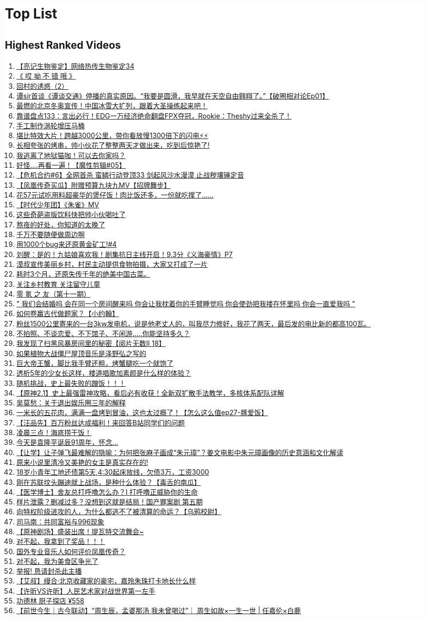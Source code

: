 # Top List
## Highest Ranked Videos
1. [【亮记生物鉴定】网络热传生物鉴定34](https://www.bilibili.com/video/BV1VA411w7jG)
1. [《 哎 呦 不 错 哦 》](https://www.bilibili.com/video/BV11g411V7jk)
1. [回村的诱惑（2）](https://www.bilibili.com/video/BV1tQ4y1C75m)
1. [谭sir首谈《谭谈交通》停播的真实原因。“我要是圆滑，我早就在天空自由翱翔了。”【破圈相对论Ep01】](https://www.bilibili.com/video/BV1av411P7yH)
1. [最燃的北京冬奥宣传！中国冰雪大扩列，跟着大圣操练起来吧！](https://www.bilibili.com/video/BV1WM4y1G7TZ)
1. [靠谱盘点133：言出必行！EDG一万经济绝命翻盘FPX夺冠，Rookie：Theshy过来全杀了！](https://www.bilibili.com/video/BV1Hq4y1Z79P)
1. [手工制作涡轮增压马桶](https://www.bilibili.com/video/BV1Q44y1878K)
1. [堪比特效大片！跨越3000公里，带你看放慢1300倍下的闪电⚡️⚡️](https://www.bilibili.com/video/BV1XP4y1a7EP)
1. [长相夸张的烤串，帅小伙花了整整两天才做出来，吃到后惊艳了!](https://www.bilibili.com/video/BV1Eb4y1U7hY)
1. [我逃离了地狱猫咖！可以去你家吗？](https://www.bilibili.com/video/BV1564y1h7bi)
1. [好怪….再看一遍！【魔性剪辑#05】](https://www.bilibili.com/video/BV1pL411t7Qn)
1. [【危机合约#6】全网首杀 蛮鳞行动登顶33 剑起风沙水漫漠 止战秽壤锤定音](https://www.bilibili.com/video/BV1dq4y1U7V1)
1. [【凤凰传奇买瓜】附赠预算九块九MV【招牌舞步】](https://www.bilibili.com/video/BV15b4y1U7Gd)
1. [花57元试吃用料超豪华的煲仔饭！肉比饭还多，一份就吃撑了……](https://www.bilibili.com/video/BV1Yf4y1J7NR)
1. [【时代少年团】《朱雀》MV](https://www.bilibili.com/video/BV1Pg41157dv)
1. [这些奇葩盗版饮料快把帅小伙喝吐了](https://www.bilibili.com/video/BV1hq4y1T7d8)
1. [熬夜的好处，你知道的太晚了](https://www.bilibili.com/video/BV1wM4y1G7J1)
1. [千万不要随便做周边啊](https://www.bilibili.com/video/BV1944y187fm)
1. [用1000个bug来还原黄金矿工!#4](https://www.bilibili.com/video/BV1bQ4y1y7x3)
1. [刘醒：是的！九姑娘喜欢我！剧集抗日主线开启！9.3分《义海豪情》P7](https://www.bilibili.com/video/BV1WP4y1Y7WY)
1. [漠叔宣传美丽乡村，村民主动提供食物拍摄，大家又打成了一片](https://www.bilibili.com/video/BV1ob4y117qk)
1. [耗时3个月，还原失传千年的绝美中国古菜。](https://www.bilibili.com/video/BV1cg411c7TC)
1. [关注乡村教育 关注留守儿童](https://www.bilibili.com/video/BV1uq4y1f7iD)
1. [零 氪 之 友（第十一期）](https://www.bilibili.com/video/BV1QM4y1G7R8)
1. [" 我们会结婚吗 会在同一个房间醒来吗 你会让我枕着你的手臂睡觉吗 你会使劲把我搂在怀里吗 你会一直爱我吗 "](https://www.bilibili.com/video/BV1Aq4y1S79Z)
1. [如何卷赢古代做题家？【小约翰】](https://www.bilibili.com/video/BV1gb4y1U7vV)
1. [粉丝1500公里寄来的一台3kw发电机，说是他老丈人的，叫我尽力修好，我花了两天，最后发的电比新的都高100瓦。](https://www.bilibili.com/video/BV1WU4y1P74Q)
1. [不拍照、不谈恋爱、不下馆子、不闲游.....你能坚持多久？](https://www.bilibili.com/video/BV1R44y187G9)
1. [我发现了扫黑风暴房间里的秘密【阅片无数Ⅱ 18】](https://www.bilibili.com/video/BV1C3411i73H)
1. [如果植物大战僵尸屋顶音乐是泽野弘之写的](https://www.bilibili.com/video/BV1mf4y1H7fF)
1. [巨大帝王蟹，脚比我手臂还粗，烤蟹腿吃一个就饱了](https://www.bilibili.com/video/BV1Mb4y1U7yo)
1. [透析5年的少女长这样，楼道唱歌加素颜是什么样的体验？](https://www.bilibili.com/video/BV1fb4y117sg)
1. [随机挑战，史上最失败的蹭饭！！！](https://www.bilibili.com/video/BV1v3411q7tQ)
1. [【原神2.1】史上最强雷神攻略，看后必有收获！全新双扩散手法教学，多核体系配队详解](https://www.bilibili.com/video/BV1JQ4y1a7zk)
1. [吴莫愁：关于退出娱乐圈三年的解释](https://www.bilibili.com/video/BV1Hh411p7nS)
1. [一米长的五花肉，满满一盘烤到冒油，这也太过瘾了！【怎么这么值ep27-豚爱饭】](https://www.bilibili.com/video/BV19h411W7LR)
1. [【汪品先】百万粉丝达成福利！来回答B站同学们的问题](https://www.bilibili.com/video/BV1dq4y1T7co)
1. [凌晨三点！海底捞干饭！](https://www.bilibili.com/video/BV1tU4y1P75n)
1. [今天是袁隆平诞辰91周年，怀念…](https://www.bilibili.com/video/BV1bU4y1775K)
1. [【让学】让子弹飞最难解的隐喻：为何把张麻子画成“朱元璋”？姜文电影中朱元璋画像的历史意涵和文化解读](https://www.bilibili.com/video/BV1gq4y1U7Gv)
1. [原来小说里清冷又美艳的女主是真实存在的!](https://www.bilibili.com/video/BV1s44y187PY)
1. [18岁小青年工地还债第5天,4:30起床放线，欠债3万，工资3000](https://www.bilibili.com/video/BV1JL411t7c2)
1. [刚在苏联坟头蹦迪就上战场，是种什么体验？【毒舌的南瓜】](https://www.bilibili.com/video/BV1t44y187cg)
1. [【医学博士】舍友总打呼噜怎么办？I 打呼噜正威胁你的生命](https://www.bilibili.com/video/BV1DL4y1h7u7)
1. [样片泄露？删减过多？没想到这就是结局！国产罪案剧 第五期](https://www.bilibili.com/video/BV1jQ4y1r7Tz)
1. [向特权阶级进攻的人，为什么都逃不了被清算的命运？【乌鸦校尉】](https://www.bilibili.com/video/BV1YQ4y1y7fN)
1. [司马南：共同富裕与996现象](https://www.bilibili.com/video/BV1kg411V7qK)
1. [【原神剧场】盛装出席！提瓦特交流舞会~](https://www.bilibili.com/video/BV1h64y1Y7Pw)
1. [对不起，我拿到了奖品！！！](https://www.bilibili.com/video/BV1SQ4y1C7sN)
1. [国外专业音乐人如何评价凤凰传奇？](https://www.bilibili.com/video/BV1aQ4y1a7ju)
1. [对不起，我为美食区争光了](https://www.bilibili.com/video/BV1yP4y1a7JY)
1. [举报! 恳请封杀此主播](https://www.bilibili.com/video/BV1g34y1Q7LA)
1. [【艾叔】缦合·北京收藏家的豪宅，嘉玲朱珠打卡地长什么样](https://www.bilibili.com/video/BV1ng411V7tp)
1. [【许昕VS许昕】人民艺术家对战世界第一左手](https://www.bilibili.com/video/BV1Wq4y1T7MH)
1. [功德林 厨子探店 ¥558](https://www.bilibili.com/video/BV1Tb4y1U7Qg)
1. [【前世今生｜古今联动】“周生辰，孟婆那汤 我未曾喝过”｜ 周生如故×一生一世 | 任嘉伦×白鹿](https://www.bilibili.com/video/BV1kf4y1A7WA)
